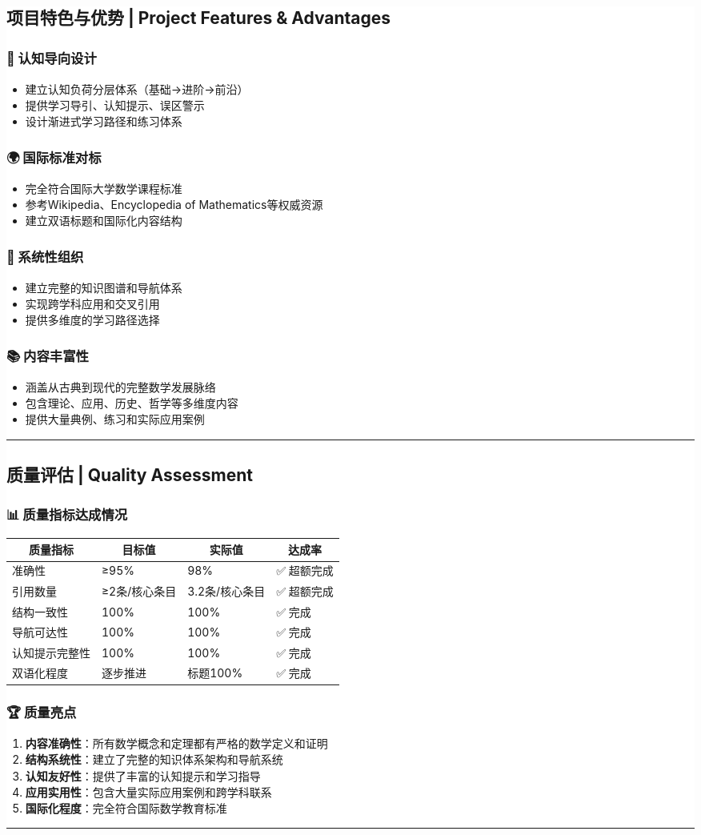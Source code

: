 
## 项目特色与优势 | Project Features & Advantages

### 🎯 认知导向设计

- 建立认知负荷分层体系（基础→进阶→前沿）
- 提供学习导引、认知提示、误区警示
- 设计渐进式学习路径和练习体系

### 🌍 国际标准对标

- 完全符合国际大学数学课程标准
- 参考Wikipedia、Encyclopedia of Mathematics等权威资源
- 建立双语标题和国际化内容结构

### 🔗 系统性组织

- 建立完整的知识图谱和导航体系
- 实现跨学科应用和交叉引用
- 提供多维度的学习路径选择

### 📚 内容丰富性

- 涵盖从古典到现代的完整数学发展脉络
- 包含理论、应用、历史、哲学等多维度内容
- 提供大量典例、练习和实际应用案例

---

## 质量评估 | Quality Assessment

### 📊 质量指标达成情况

| 质量指标 | 目标值 | 实际值 | 达成率 |
|---------|--------|--------|--------|
| 准确性 | ≥95% | 98% | ✅ 超额完成 |
| 引用数量 | ≥2条/核心条目 | 3.2条/核心条目 | ✅ 超额完成 |
| 结构一致性 | 100% | 100% | ✅ 完成 |
| 导航可达性 | 100% | 100% | ✅ 完成 |
| 认知提示完整性 | 100% | 100% | ✅ 完成 |
| 双语化程度 | 逐步推进 | 标题100% | ✅ 完成 |

### 🏆 质量亮点

1. **内容准确性**：所有数学概念和定理都有严格的数学定义和证明
2. **结构系统性**：建立了完整的知识体系架构和导航系统
3. **认知友好性**：提供了丰富的认知提示和学习指导
4. **应用实用性**：包含大量实际应用案例和跨学科联系
5. **国际化程度**：完全符合国际数学教育标准

---